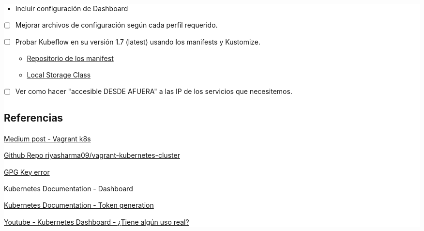   - Incluir configuración de Dashboard

- [ ] Mejorar archivos de configuración según cada perfil requerido.

- [ ] Probar Kubeflow en su versión 1.7 (latest) usando los manifests y Kustomize.

  - [Repositorio de los manifest](https://github.com/kubeflow/manifests#installation)
  
  - [Local Storage Class](https://kubernetes.io/docs/concepts/storage/storage-classes/#local)

- [ ] Ver como hacer "accesible DESDE AFUERA" a las IP de los servicios que necesitemos.

## Referencias

[Medium post - Vagrant k8s](https://blog.devops.dev/how-to-setup-kubernetes-cluster-with-vagrant-e2c808795840)

[Github Repo riyasharma09/vagrant-kubernetes-cluster](https://github.com/riyasharma09/vagrant-kubernetes-cluster/tree/main)

[GPG Key error](https://github.com/kubernetes/website/issues/41246)

[Kubernetes Documentation - Dashboard](https://kubernetes.io/docs/tasks/access-application-cluster/web-ui-dashboard/)

[Kubernetes Documentation - Token generation](https://github.com/kubernetes/dashboard/blob/master/docs/user/access-control/creating-sample-user.md#getting-a-bearer-token-for-serviceaccount)

[Youtube - Kubernetes Dashboard - ¿Tiene algún uso real?](https://www.youtube.com/watch?v=B5r-_HHX31s)
